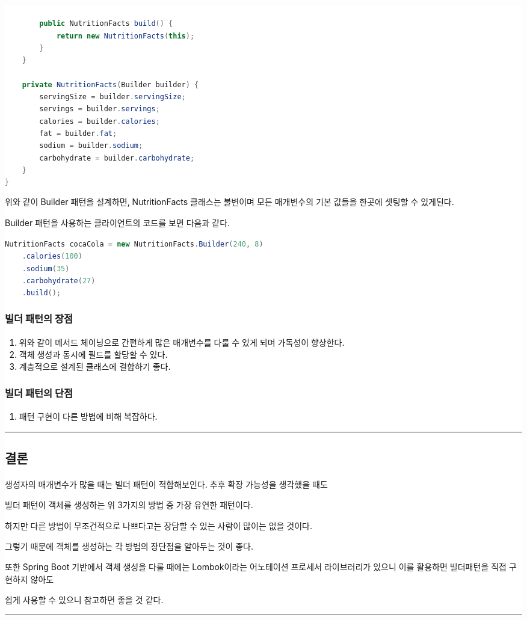 ```java

        public NutritionFacts build() {
            return new NutritionFacts(this);
        }
    }

    private NutritionFacts(Builder builder) {
        servingSize = builder.servingSize;
        servings = builder.servings;
        calories = builder.calories;
        fat = builder.fat;
        sodium = builder.sodium;
        carbohydrate = builder.carbohydrate;
    }
}
```

위와 같이 Builder 패턴을 설계하면, NutritionFacts 클래스는 불변이며 모든 매개변수의 기본 값들을 한곳에 셋팅할 수 있게된다.

Builder 패턴을 사용하는 클라이언트의 코드를 보면 다음과 같다.

```java
NutritionFacts cocaCola = new NutritionFacts.Builder(240, 8)
    .calories(100)
    .sodium(35)
    .carbohydrate(27)
    .build();
```

### 빌더 패턴의 장점

1. 위와 같이 메서드 체이닝으로 간편하게 많은 매개변수를 다룰 수 있게 되며 가독성이 향상한다.
2. 객체 생성과 동시에 필드를 할당할 수 있다.
3. 계층적으로 설계된 클래스에 결합하기 좋다.

### 빌더 패턴의 단점

1. 패턴 구현이 다른 방법에 비해 복잡하다.

---

## 결론

생성자의 매개변수가 많을 때는 빌더 패턴이 적합해보인다. 추후 확장 가능성을 생각했을 때도

빌더 패턴이 객체를 생성하는 위 3가지의 방법 중 가장 유연한 패턴이다.

하지만 다른 방법이 무조건적으로 나쁘다고는 장담할 수 있는 사람이 많이는 없을 것이다.

그렇기 때문에 객체를 생성하는 각 방법의 장단점을 알아두는 것이 좋다.

또한 Spring Boot 기반에서 객체 생성을 다룰 때에는 Lombok이라는 어노테이션 프로세서 라이브러리가 있으니 이를 활용하면 빌더패턴을 직접 구현하지 않아도

쉽게 사용할 수 있으니 참고하면 좋을 것 같다.

---